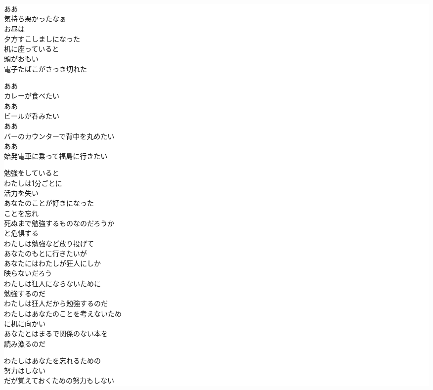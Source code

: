 ああ  
気持ち悪かったなぁ  
お昼は  
夕方すこしましになった  
机に座っていると  
頭がおもい  
電子たばこがさっき切れた

ああ  
カレーが食べたい  
ああ  
ビールが呑みたい  
ああ  
バーのカウンターで背中を丸めたい  
ああ  
始発電車に乗って福島に行きたい

勉強をしていると  
わたしは1分ごとに  
活力を失い  
あなたのことが好きになった  
ことを忘れ  
死ぬまで勉強するものなのだろうか  
と危惧する  
わたしは勉強など放り投げて  
あなたのもとに行きたいが  
あなたにはわたしが狂人にしか  
映らないだろう  
わたしは狂人にならないために  
勉強するのだ  
わたしは狂人だから勉強するのだ  
わたしはあなたのことを考えないため  
に机に向かい  
あなたとはまるで関係のない本を  
読み漁るのだ

わたしはあなたを忘れるための  
努力はしない  
だが覚えておくための努力もしない
